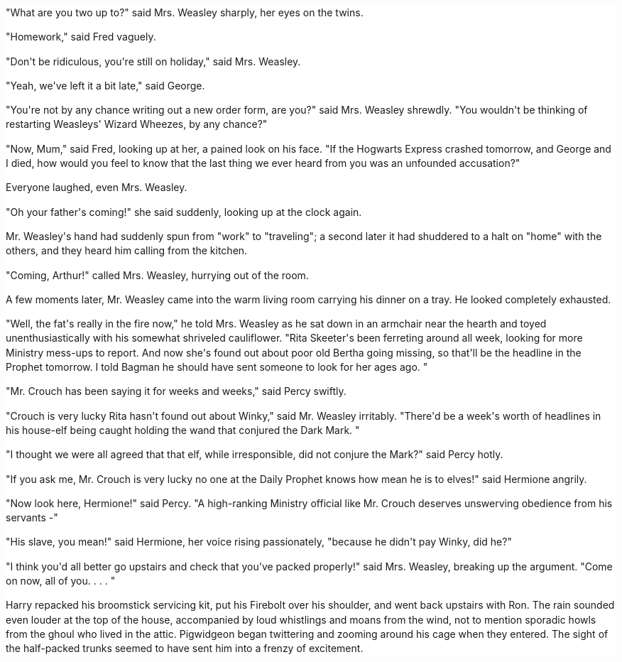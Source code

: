 "What are you two up to?" said Mrs. Weasley sharply, her eyes on the twins. 

"Homework," said Fred vaguely. 

"Don't be ridiculous, you're still on holiday," said Mrs. Weasley. 

"Yeah, we've left it a bit late," said George. 

"You're not by any chance writing out a new order form, are you?" said Mrs. Weasley shrewdly. "You wouldn't be thinking of restarting Weasleys' Wizard Wheezes, by any chance?"

"Now, Mum," said Fred, looking up at her, a pained look on his face. "If the Hogwarts Express crashed tomorrow, and George and I died, how would you feel to know that the last thing we ever heard from you was an unfounded accusation?"

Everyone laughed, even Mrs. Weasley. 

"Oh your father's coming!" she said suddenly, looking up at the clock again. 

Mr. Weasley's hand had suddenly spun from "work" to "traveling"; a second later it had shuddered to a halt on "home" with the others, and they heard him calling from the kitchen. 

"Coming, Arthur!" called Mrs. Weasley, hurrying out of the room. 

A few moments later, Mr. Weasley came into the warm living room carrying his dinner on a tray. He looked completely exhausted. 

"Well, the fat's really in the fire now," he told Mrs. Weasley as he sat down in an armchair near the hearth and toyed unenthusiastically with his somewhat shriveled cauliflower. "Rita Skeeter's been ferreting around all week, looking for more Ministry mess-ups to report. And now she's found out about poor old Bertha going missing, so that'll be the headline in the Prophet tomorrow. I told Bagman he should have sent someone to look for her ages ago. "

"Mr. Crouch has been saying it for weeks and weeks," said Percy swiftly. 

"Crouch is very lucky Rita hasn't found out about Winky," said Mr. Weasley irritably. "There'd be a week's worth of headlines in his house-elf being caught holding the wand that conjured the Dark Mark. "

"I thought we were all agreed that that elf, while irresponsible, did not conjure the Mark?" said Percy hotly. 

"If you ask me, Mr. Crouch is very lucky no one at the Daily Prophet knows how mean he is to elves!" said Hermione angrily. 

"Now look here, Hermione!" said Percy. "A high-ranking Ministry official like Mr. Crouch deserves unswerving obedience from his servants -"

"His slave, you mean!" said Hermione, her voice rising passionately, "because he didn't pay Winky, did he?"

"I think you'd all better go upstairs and check that you've packed properly!" said Mrs. Weasley, breaking up the argument. "Come on now, all of you. . . . "

Harry repacked his broomstick servicing kit, put his Firebolt over his shoulder, and went back upstairs with Ron. The rain sounded even louder at the top of the house, accompanied by loud whistlings and moans from the wind, not to mention sporadic howls from the ghoul who lived in the attic. Pigwidgeon began twittering and zooming around his cage when they entered. The sight of the half-packed trunks seemed to have sent him into a frenzy of excitement. 

